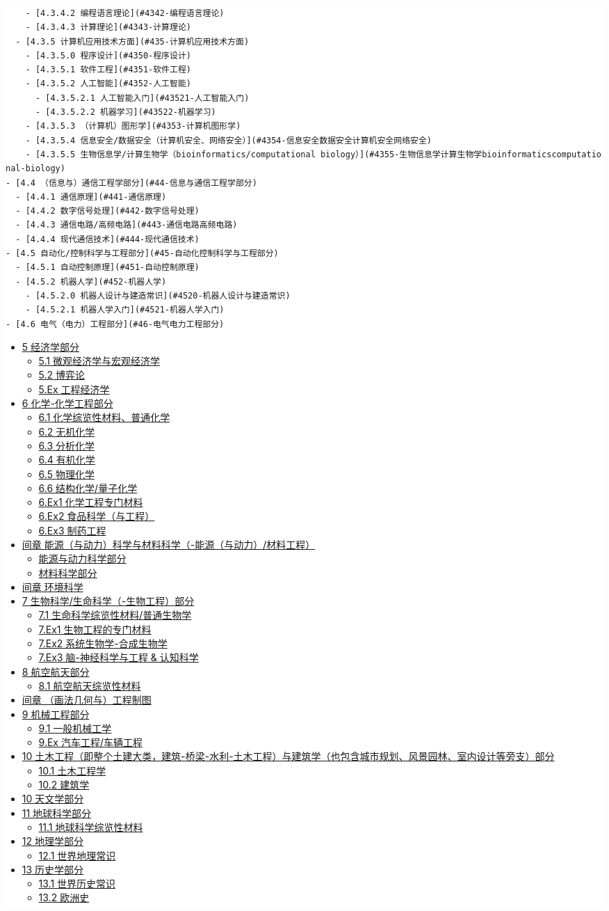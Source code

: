         - [4.3.4.2 编程语言理论](#4342-编程语言理论)
        - [4.3.4.3 计算理论](#4343-计算理论)
      - [4.3.5 计算机应用技术方面](#435-计算机应用技术方面)
        - [4.3.5.0 程序设计](#4350-程序设计)
        - [4.3.5.1 软件工程](#4351-软件工程)
        - [4.3.5.2 人工智能](#4352-人工智能)
          - [4.3.5.2.1 人工智能入门](#43521-人工智能入门)
          - [4.3.5.2.2 机器学习](#43522-机器学习)
        - [4.3.5.3 （计算机）图形学](#4353-计算机图形学)
        - [4.3.5.4 信息安全/数据安全（计算机安全、网络安全）](#4354-信息安全数据安全计算机安全网络安全)
        - [4.3.5.5 生物信息学/计算生物学（bioinformatics/computational biology）](#4355-生物信息学计算生物学bioinformaticscomputational-biology)
    - [4.4 （信息与）通信工程学部分](#44-信息与通信工程学部分)
      - [4.4.1 通信原理](#441-通信原理)
      - [4.4.2 数字信号处理](#442-数字信号处理)
      - [4.4.3 通信电路/高频电路](#443-通信电路高频电路)
      - [4.4.4 现代通信技术](#444-现代通信技术)
    - [4.5 自动化/控制科学与工程部分](#45-自动化控制科学与工程部分)
      - [4.5.1 自动控制原理](#451-自动控制原理)
      - [4.5.2 机器人学](#452-机器人学)
        - [4.5.2.0 机器人设计与建造常识](#4520-机器人设计与建造常识)
        - [4.5.2.1 机器人学入门](#4521-机器人学入门)
    - [4.6 电气（电力）工程部分](#46-电气电力工程部分)
  - [5 经济学部分](#5-经济学部分)
    - [5.1 微观经济学与宏观经济学](#51-微观经济学与宏观经济学)
    - [5.2 博弈论](#52-博弈论)
    - [5.Ex 工程经济学](#5ex-工程经济学)
  - [6 化学-化学工程部分](#6-化学-化学工程部分)
    - [6.1 化学综览性材料、普通化学](#61-化学综览性材料普通化学)
    - [6.2 无机化学](#62-无机化学)
    - [6.3 分析化学](#63-分析化学)
    - [6.4 有机化学](#64-有机化学)
    - [6.5 物理化学](#65-物理化学)
    - [6.6 结构化学/量子化学](#66-结构化学量子化学)
    - [6.Ex1 化学工程专门材料](#6ex1-化学工程专门材料)
    - [6.Ex2 食品科学（与工程）](#6ex2-食品科学与工程)
    - [6.Ex3 制药工程](#6ex3-制药工程)
  - [间章 能源（与动力）科学与材料科学（-能源（与动力）/材料工程）](#间章-能源与动力科学与材料科学-能源与动力材料工程)
    - [能源与动力科学部分](#能源与动力科学部分)
    - [材料科学部分](#材料科学部分)
  - [间章 环境科学](#间章-环境科学)
  - [7 生物科学/生命科学（-生物工程）部分](#7-生物科学生命科学-生物工程部分)
    - [7.1 生命科学综览性材料/普通生物学](#71-生命科学综览性材料普通生物学)
    - [7.Ex1 生物工程的专门材料](#7ex1-生物工程的专门材料)
    - [7.Ex2 系统生物学-合成生物学](#7ex2-系统生物学-合成生物学)
    - [7.Ex3 脑-神经科学与工程 \& 认知科学](#7ex3-脑-神经科学与工程--认知科学)
  - [8 航空航天部分](#8-航空航天部分)
    - [8.1 航空航天综览性材料](#81-航空航天综览性材料)
  - [间章 （画法几何与）工程制图](#间章-画法几何与工程制图)
  - [9 机械工程部分](#9-机械工程部分)
    - [9.1 一般机械工学](#91-一般机械工学)
    - [9.Ex 汽车工程/车辆工程](#9ex-汽车工程车辆工程)
  - [10 土木工程（即整个土建大类，建筑-桥梁-水利-土木工程）与建筑学（也包含城市规划、风景园林、室内设计等旁支）部分](#10-土木工程即整个土建大类建筑-桥梁-水利-土木工程与建筑学也包含城市规划风景园林室内设计等旁支部分)
    - [10.1 土木工程学](#101-土木工程学)
    - [10.2 建筑学](#102-建筑学)
  - [10 天文学部分](#10-天文学部分)
  - [11 地球科学部分](#11-地球科学部分)
    - [11.1 地球科学综览性材料](#111-地球科学综览性材料)
  - [12 地理学部分](#12-地理学部分)
    - [12.1 世界地理常识](#121-世界地理常识)
  - [13 历史学部分](#13-历史学部分)
    - [13.1 世界历史常识](#131-世界历史常识)
    - [13.2 欧洲史](#132-欧洲史)